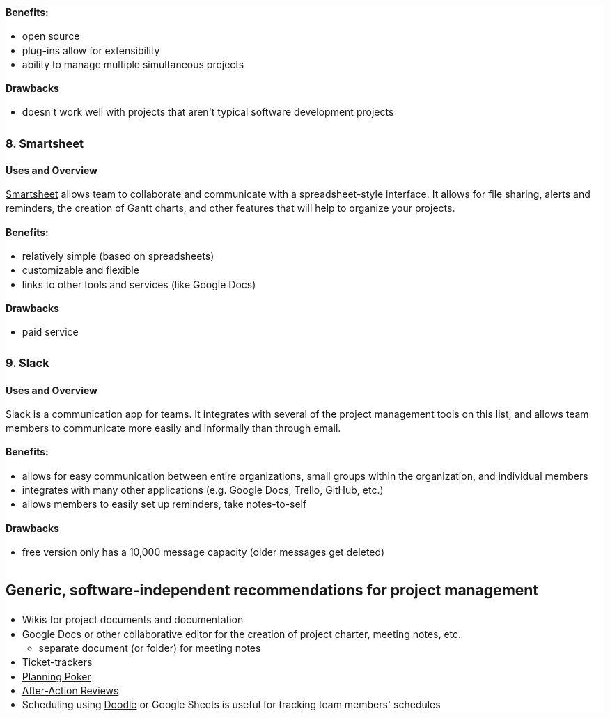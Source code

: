 **Benefits:**

* open source
* plug-ins allow for extensibility
* ability to manage multiple simultaneous projects

**Drawbacks**

* doesn't work well with projects that aren't typical software development projects

### 8. Smartsheet

**Uses and Overview**

[Smartsheet](https://www.smartsheet.com) allows team to collaborate and communicate with a spreadsheet-style interface. It allows for file sharing, alerts and reminders, the creation of Gantt charts, and other features that will help to organize your projects.

**Benefits:**

* relatively simple (based on spreadsheets)
* customizable and flexible
* links to other tools and services (like Google Docs)

**Drawbacks**

* paid service

### 9. Slack

**Uses and Overview**

[Slack](https://slack.com) is a communication app for teams. It integrates with several of the project management tools on this list, and allows team members to communicate more easily and informally than through email.

**Benefits:**

* allows for easy communication between entire organizations, small groups within the organization, and individual members
* integrates with many other applications (e.g. Google Docs, Trello, GitHub, etc.)
* allows members to easily set up reminders, take notes-to-self

**Drawbacks**

* free version only has a 10,000 message capacity (older messages get deleted)

<h2 id="section2">Generic, software-independent recommendations for project management</h2>

* Wikis for project documents and documentation
* Google Docs or other collaborative editor for the creation of project charter, meeting notes, etc.
  * separate document (or folder) for meeting notes
* Ticket-trackers
* [Planning Poker](https://www.planningpoker.com)
* [After-Action Reviews](https://en.wikipedia.org/wiki/After-action_review)
* Scheduling using [Doodle](http://doodle.com) or Google Sheets is useful for tracking team members' schedules
